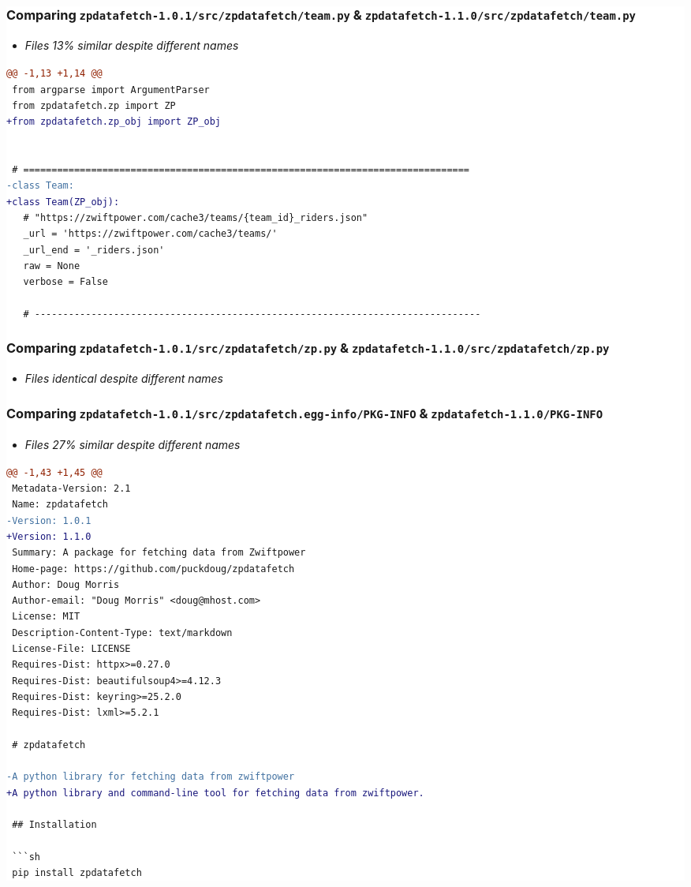 ### Comparing `zpdatafetch-1.0.1/src/zpdatafetch/team.py` & `zpdatafetch-1.1.0/src/zpdatafetch/team.py`

 * *Files 13% similar despite different names*

```diff
@@ -1,13 +1,14 @@
 from argparse import ArgumentParser
 from zpdatafetch.zp import ZP
+from zpdatafetch.zp_obj import ZP_obj
 
 
 # ===============================================================================
-class Team:
+class Team(ZP_obj):
   # "https://zwiftpower.com/cache3/teams/{team_id}_riders.json"
   _url = 'https://zwiftpower.com/cache3/teams/'
   _url_end = '_riders.json'
   raw = None
   verbose = False
 
   # -------------------------------------------------------------------------------
```

### Comparing `zpdatafetch-1.0.1/src/zpdatafetch/zp.py` & `zpdatafetch-1.1.0/src/zpdatafetch/zp.py`

 * *Files identical despite different names*

### Comparing `zpdatafetch-1.0.1/src/zpdatafetch.egg-info/PKG-INFO` & `zpdatafetch-1.1.0/PKG-INFO`

 * *Files 27% similar despite different names*

```diff
@@ -1,43 +1,45 @@
 Metadata-Version: 2.1
 Name: zpdatafetch
-Version: 1.0.1
+Version: 1.1.0
 Summary: A package for fetching data from Zwiftpower
 Home-page: https://github.com/puckdoug/zpdatafetch
 Author: Doug Morris
 Author-email: "Doug Morris" <doug@mhost.com>
 License: MIT
 Description-Content-Type: text/markdown
 License-File: LICENSE
 Requires-Dist: httpx>=0.27.0
 Requires-Dist: beautifulsoup4>=4.12.3
 Requires-Dist: keyring>=25.2.0
 Requires-Dist: lxml>=5.2.1
 
 # zpdatafetch
 
-A python library for fetching data from zwiftpower
+A python library and command-line tool for fetching data from zwiftpower.
 
 ## Installation
 
 ```sh
 pip install zpdatafetch
 ```
 